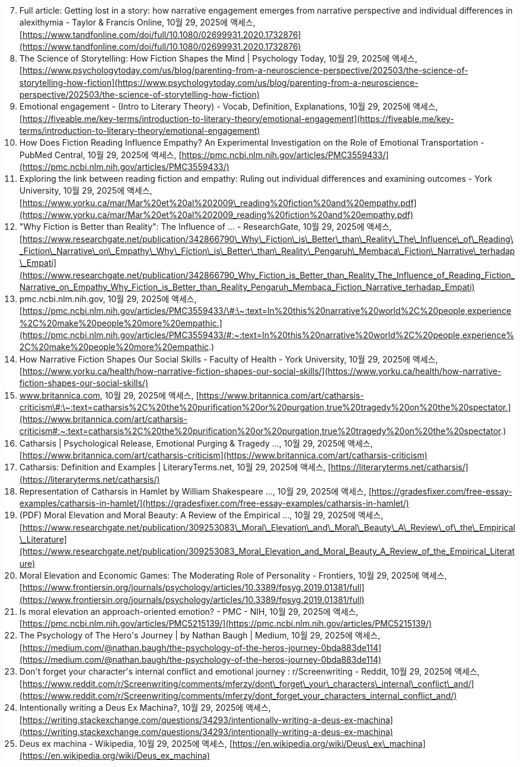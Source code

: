 7. Full article: Getting lost in a story: how narrative engagement emerges from narrative perspective and individual differences in alexithymia \- Taylor & Francis Online, 10월 29, 2025에 액세스, [https://www.tandfonline.com/doi/full/10.1080/02699931.2020.1732876](https://www.tandfonline.com/doi/full/10.1080/02699931.2020.1732876)  
8. The Science of Storytelling: How Fiction Shapes the Mind | Psychology Today, 10월 29, 2025에 액세스, [https://www.psychologytoday.com/us/blog/parenting-from-a-neuroscience-perspective/202503/the-science-of-storytelling-how-fiction](https://www.psychologytoday.com/us/blog/parenting-from-a-neuroscience-perspective/202503/the-science-of-storytelling-how-fiction)  
9. Emotional engagement \- (Intro to Literary Theory) \- Vocab, Definition, Explanations, 10월 29, 2025에 액세스, [https://fiveable.me/key-terms/introduction-to-literary-theory/emotional-engagement](https://fiveable.me/key-terms/introduction-to-literary-theory/emotional-engagement)  
10. How Does Fiction Reading Influence Empathy? An Experimental Investigation on the Role of Emotional Transportation \- PubMed Central, 10월 29, 2025에 액세스, [https://pmc.ncbi.nlm.nih.gov/articles/PMC3559433/](https://pmc.ncbi.nlm.nih.gov/articles/PMC3559433/)  
11. Exploring the link between reading fiction and empathy: Ruling out individual differences and examining outcomes \- York University, 10월 29, 2025에 액세스, [https://www.yorku.ca/mar/Mar%20et%20al%202009\_reading%20fiction%20and%20empathy.pdf](https://www.yorku.ca/mar/Mar%20et%20al%202009_reading%20fiction%20and%20empathy.pdf)  
12. "Why Fiction is Better than Reality": The Influence of ... \- ResearchGate, 10월 29, 2025에 액세스, [https://www.researchgate.net/publication/342866790\_Why\_Fiction\_is\_Better\_than\_Reality\_The\_Influence\_of\_Reading\_Fiction\_Narrative\_on\_Empathy\_Why\_Fiction\_is\_Better\_than\_Reality\_Pengaruh\_Membaca\_Fiction\_Narrative\_terhadap\_Empati](https://www.researchgate.net/publication/342866790_Why_Fiction_is_Better_than_Reality_The_Influence_of_Reading_Fiction_Narrative_on_Empathy_Why_Fiction_is_Better_than_Reality_Pengaruh_Membaca_Fiction_Narrative_terhadap_Empati)  
13. pmc.ncbi.nlm.nih.gov, 10월 29, 2025에 액세스, [https://pmc.ncbi.nlm.nih.gov/articles/PMC3559433/\#:\~:text=In%20this%20narrative%20world%2C%20people,experience%2C%20make%20people%20more%20empathic.](https://pmc.ncbi.nlm.nih.gov/articles/PMC3559433/#:~:text=In%20this%20narrative%20world%2C%20people,experience%2C%20make%20people%20more%20empathic.)  
14. How Narrative Fiction Shapes Our Social Skills \- Faculty of Health \- York University, 10월 29, 2025에 액세스, [https://www.yorku.ca/health/how-narrative-fiction-shapes-our-social-skills/](https://www.yorku.ca/health/how-narrative-fiction-shapes-our-social-skills/)  
15. www.britannica.com, 10월 29, 2025에 액세스, [https://www.britannica.com/art/catharsis-criticism\#:\~:text=catharsis%2C%20the%20purification%20or%20purgation,true%20tragedy%20on%20the%20spectator.](https://www.britannica.com/art/catharsis-criticism#:~:text=catharsis%2C%20the%20purification%20or%20purgation,true%20tragedy%20on%20the%20spectator.)  
16. Catharsis | Psychological Release, Emotional Purging & Tragedy ..., 10월 29, 2025에 액세스, [https://www.britannica.com/art/catharsis-criticism](https://www.britannica.com/art/catharsis-criticism)  
17. Catharsis: Definition and Examples | LiteraryTerms.net, 10월 29, 2025에 액세스, [https://literaryterms.net/catharsis/](https://literaryterms.net/catharsis/)  
18. Representation of Catharsis in Hamlet by William Shakespeare ..., 10월 29, 2025에 액세스, [https://gradesfixer.com/free-essay-examples/catharsis-in-hamlet/](https://gradesfixer.com/free-essay-examples/catharsis-in-hamlet/)  
19. (PDF) Moral Elevation and Moral Beauty: A Review of the Empirical ..., 10월 29, 2025에 액세스, [https://www.researchgate.net/publication/309253083\_Moral\_Elevation\_and\_Moral\_Beauty\_A\_Review\_of\_the\_Empirical\_Literature](https://www.researchgate.net/publication/309253083_Moral_Elevation_and_Moral_Beauty_A_Review_of_the_Empirical_Literature)  
20. Moral Elevation and Economic Games: The Moderating Role of Personality \- Frontiers, 10월 29, 2025에 액세스, [https://www.frontiersin.org/journals/psychology/articles/10.3389/fpsyg.2019.01381/full](https://www.frontiersin.org/journals/psychology/articles/10.3389/fpsyg.2019.01381/full)  
21. Is moral elevation an approach-oriented emotion? \- PMC \- NIH, 10월 29, 2025에 액세스, [https://pmc.ncbi.nlm.nih.gov/articles/PMC5215139/](https://pmc.ncbi.nlm.nih.gov/articles/PMC5215139/)  
22. The Psychology of The Hero's Journey | by Nathan Baugh | Medium, 10월 29, 2025에 액세스, [https://medium.com/@nathan.baugh/the-psychology-of-the-heros-journey-0bda883de114](https://medium.com/@nathan.baugh/the-psychology-of-the-heros-journey-0bda883de114)  
23. Don't forget your character's internal conflict and emotional journey : r/Screenwriting \- Reddit, 10월 29, 2025에 액세스, [https://www.reddit.com/r/Screenwriting/comments/mferzy/dont\_forget\_your\_characters\_internal\_conflict\_and/](https://www.reddit.com/r/Screenwriting/comments/mferzy/dont_forget_your_characters_internal_conflict_and/)  
24. Intentionally writing a Deus Ex Machina?, 10월 29, 2025에 액세스, [https://writing.stackexchange.com/questions/34293/intentionally-writing-a-deus-ex-machina](https://writing.stackexchange.com/questions/34293/intentionally-writing-a-deus-ex-machina)  
25. Deus ex machina \- Wikipedia, 10월 29, 2025에 액세스, [https://en.wikipedia.org/wiki/Deus\_ex\_machina](https://en.wikipedia.org/wiki/Deus_ex_machina)  